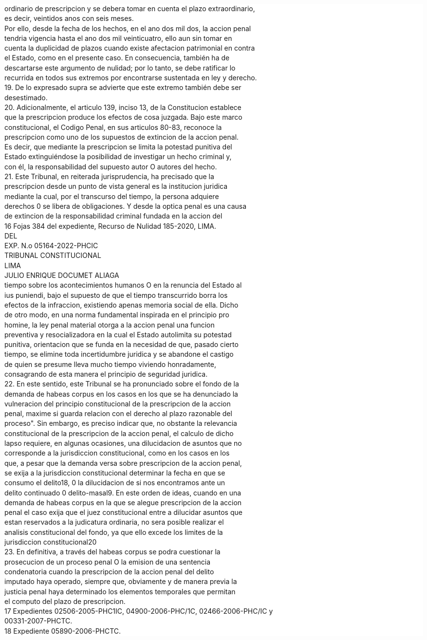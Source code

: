 ordinario de prescripcion y se debera tomar en cuenta el plazo extraordinario,  
es decir, veintidos anos con seis meses.  
Por ello, desde la fecha de los hechos, en el ano dos mil dos, la accion penal  
tendria vigencia hasta el ano dos mil veinticuatro, ello aun sin tomar en  
cuenta la duplicidad de plazos cuando existe afectacion patrimonial en contra  
el Estado, como en el presente caso. En consecuencia, también ha de  
descartarse este argumento de nulidad; por lo tanto, se debe ratificar lo  
recurrida en todos sus extremos por encontrarse sustentada en ley y derecho.  
19. De lo expresado supra se advierte que este extremo también debe ser  
desestimado.  
20. Adicionalmente, el articulo 139, inciso 13, de la Constitucion establece  
que la prescripcion produce los efectos de cosa juzgada. Bajo este marco  
constitucional, el Codigo Penal, en sus articulos 80-83, reconoce la  
prescripcion como uno de los supuestos de extincion de la accion penal.  
Es decir, que mediante la prescripcion se limita la potestad punitiva del  
Estado extinguiéndose la posibilidad de investigar un hecho criminal y,  
con él, la responsabilidad del supuesto autor O autores del hecho.  
21. Este Tribunal, en reiterada jurisprudencia, ha precisado que la  
prescripcion desde un punto de vista general es la institucion juridica  
mediante la cual, por el transcurso del tiempo, la persona adquiere  
derechos 0 se libera de obligaciones. Y desde la optica penal es una causa  
de extincion de la responsabilidad criminal fundada en la accion del  
16 Fojas 384 del expediente, Recurso de Nulidad 185-2020, LIMA.  
DEL  
EXP. N.o 05164-2022-PHCIC  
TRIBUNAL CONSTITUCIONAL  
LIMA  
JULIO ENRIQUE DOCUMET ALIAGA  
tiempo sobre los acontecimientos humanos O en la renuncia del Estado al  
ius puniendi, bajo el supuesto de que el tiempo transcurrido borra los  
efectos de la infraccion, existiendo apenas memoria social de ella. Dicho  
de otro modo, en una norma fundamental inspirada en el principio pro  
homine, la ley penal material otorga a la accion penal una funcion  
preventiva y resocializadora en la cual el Estado autolimita su potestad  
punitiva, orientacion que se funda en la necesidad de que, pasado cierto  
tiempo, se elimine toda incertidumbre juridica y se abandone el castigo  
de quien se presume lleva mucho tiempo viviendo honradamente,  
consagrando de esta manera el principio de seguridad juridica.  
22. En este sentido, este Tribunal se ha pronunciado sobre el fondo de la  
demanda de habeas corpus en los casos en los que se ha denunciado la  
vulneracion del principio constitucional de la prescripcion de la accion  
penal, maxime si guarda relacion con el derecho al plazo razonable del  
proceso". Sin embargo, es preciso indicar que, no obstante la relevancia  
constitucional de la prescripcion de la accion penal, el calculo de dicho  
lapso requiere, en algunas ocasiones, una dilucidacion de asuntos que no  
corresponde a la jurisdiccion constitucional, como en los casos en los  
que, a pesar que la demanda versa sobre prescripcion de la accion penal,  
se exija a la jurisdiccion constitucional determinar la fecha en que se  
consumo el delito18, 0 la dilucidacion de si nos encontramos ante un  
delito continuado 0 delito-masal9. En este orden de ideas, cuando en una  
demanda de habeas corpus en la que se alegue prescripcion de la accion  
penal el caso exija que el juez constitucional entre a dilucidar asuntos que  
estan reservados a la judicatura ordinaria, no sera posible realizar el  
analisis constitucional del fondo, ya que ello excede los limites de la  
jurisdiccion constitucional20  
23. En definitiva, a través del habeas corpus se podra cuestionar la  
prosecucion de un proceso penal O la emision de una sentencia  
condenatoria cuando la prescripcion de la accion penal del delito  
imputado haya operado, siempre que, obviamente y de manera previa la  
justicia penal haya determinado los elementos temporales que permitan  
el computo del plazo de prescripcion.  
17 Expedientes 02506-2005-PHC1IC, 04900-2006-PHC/1C, 02466-2006-PHC/IC y  
00331-2007-PHCTC.  
18 Expediente 05890-2006-PHCTC.  